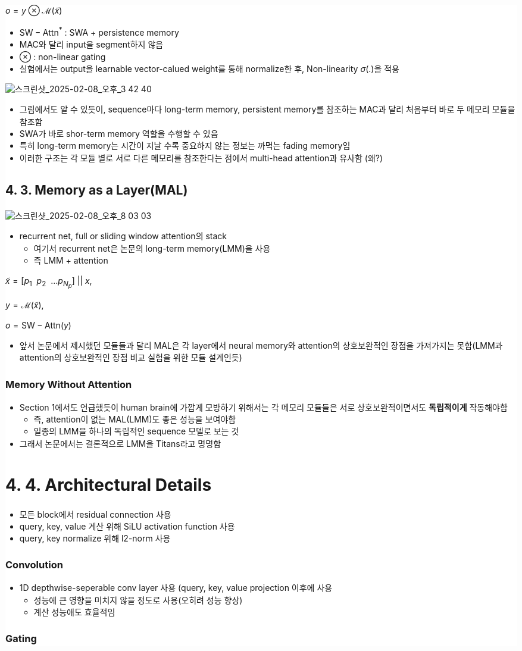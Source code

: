 $o = y \otimes\mathcal{M}(\tilde{x})$

- $\mathsf{SW-Attn}^*$ : SWA + persistence memory
- MAC와 달리 input을 segment하지 않음
- $\otimes$ : non-linear gating
- 실험에서는 output을 learnable vector-calued weight를 통해 normalize한 후, Non-linearity $\sigma(.)$을 적용

<img width="401" alt="스크린샷_2025-02-08_오후_3 42 40" src="https://github.com/user-attachments/assets/9931fd47-8c35-4b55-9d5f-c08ec370b5b2" />


- 그림에서도 알 수 있듯이, sequence마다 long-term memory, persistent memory를 참조하는 MAC과 달리 처음부터 바로 두 메모리 모듈을 참조함
- SWA가 바로 shor-term memory 역할을 수행할 수 있음
- 특히 long-term memory는 시간이 지날 수록 중요하지 않는 정보는 까먹는 fading memory임
- 이러한 구조는 각 모듈 별로 서로 다른 메모리를 참조한다는 점에서 multi-head attention과 유사함 (왜?)

## 4. 3. Memory as a Layer(MAL)

<img width="556" alt="스크린샷_2025-02-08_오후_8 03 03" src="https://github.com/user-attachments/assets/a4e6946e-c58a-4080-b1ee-c010e1f608a1" />


- recurrent net, full or sliding window attention의 stack
    - 여기서 recurrent net은 논문의 long-term memory(LMM)을 사용
    - 즉 LMM + attention

$\tilde{x} = [p_1 \ \ p_2 \ \ ...p_{N_p}] \ || \ x,$

$y = \mathcal{M}(\tilde{x}),$

$o = \mathsf{SW-Attn}(y)$

- 앞서 논문에서 제시했던 모듈들과 달리 MAL은 각 layer에서 neural memory와 attention의 상호보완적인 장점을 가져가지는 못함(LMM과 attention의 상호보완적인 장점 비교 실험을 위한 모듈 설계인듯)

### Memory Without Attention

- Section 1에서도 언급했듯이 human brain에 가깝게 모방하기 위해서는 각 메모리 모듈들은 서로 상호보완적이면서도 **독립적이게** 작동해야함
    - 즉, attention이 없는 MAL(LMM)도 좋은 성능을 보여야함
    - 일종의 LMM을 하나의 독립적인 sequence 모델로 보는 것
- 그래서 논문에서는 결론적으로 LMM을 Titans라고 명명함

# 4. 4. Architectural Details

- 모든 block에서 residual connection 사용
- query, key, value 계산 위해 SiLU activation function 사용
- query, key normalize 위해 l2-norm 사용

### Convolution

- 1D depthwise-seperable conv layer 사용 (query, key, value projection 이후에 사용
    - 성능에 큰 영향을 미치지 않을 정도로 사용(오히려 성능 향상)
    - 계산 성능애도 효율적임

### Gating
